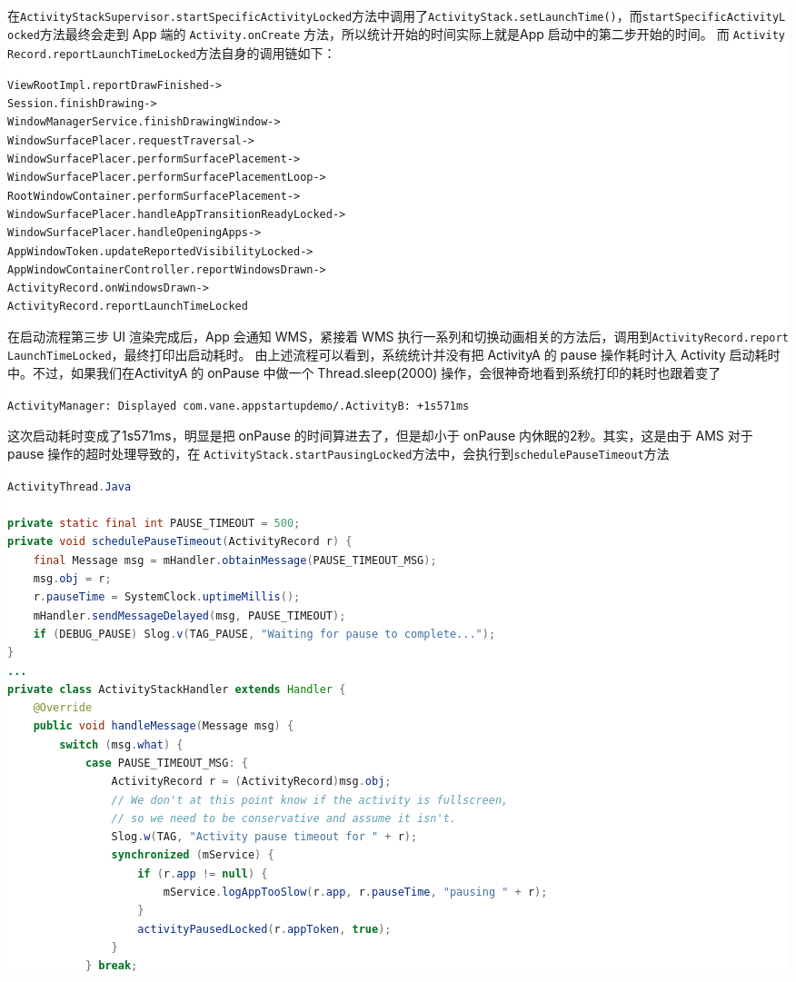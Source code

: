 在`ActivityStackSupervisor.startSpecificActivityLocked`方法中调用了`ActivityStack.setLaunchTime()`，而`startSpecificActivityLocked`方法最终会走到 App 端的 `Activity.onCreate` 方法，所以统计开始的时间实际上就是App 启动中的第二步开始的时间。
而 `ActivityRecord.reportLaunchTimeLocked`方法自身的调用链如下：

```
ViewRootImpl.reportDrawFinished->
Session.finishDrawing->
WindowManagerService.finishDrawingWindow->
WindowSurfacePlacer.requestTraversal->
WindowSurfacePlacer.performSurfacePlacement->
WindowSurfacePlacer.performSurfacePlacementLoop->
RootWindowContainer.performSurfacePlacement->
WindowSurfacePlacer.handleAppTransitionReadyLocked->
WindowSurfacePlacer.handleOpeningApps->
AppWindowToken.updateReportedVisibilityLocked->
AppWindowContainerController.reportWindowsDrawn->
ActivityRecord.onWindowsDrawn->
ActivityRecord.reportLaunchTimeLocked
```

在启动流程第三步 UI 渲染完成后，App 会通知 WMS，紧接着 WMS 执行一系列和切换动画相关的方法后，调用到`ActivityRecord.reportLaunchTimeLocked`，最终打印出启动耗时。
由上述流程可以看到，系统统计并没有把 ActivityA 的 pause 操作耗时计入 Activity 启动耗时中。不过，如果我们在ActivityA 的 onPause 中做一个 Thread.sleep(2000) 操作，会很神奇地看到系统打印的耗时也跟着变了

`ActivityManager: Displayed com.vane.appstartupdemo/.ActivityB: +1s571ms`

 这次启动耗时变成了1s571ms，明显是把 onPause 的时间算进去了，但是却小于 onPause 内休眠的2秒。其实，这是由于 AMS 对于 pause 操作的超时处理导致的，在 `ActivityStack.startPausingLocked`方法中，会执行到`schedulePauseTimeout`方法 

```java
ActivityThread.Java
    
private static final int PAUSE_TIMEOUT = 500;
private void schedulePauseTimeout(ActivityRecord r) {
    final Message msg = mHandler.obtainMessage(PAUSE_TIMEOUT_MSG);
    msg.obj = r;
    r.pauseTime = SystemClock.uptimeMillis();
    mHandler.sendMessageDelayed(msg, PAUSE_TIMEOUT);
    if (DEBUG_PAUSE) Slog.v(TAG_PAUSE, "Waiting for pause to complete...");
}
...  
private class ActivityStackHandler extends Handler {
    @Override
    public void handleMessage(Message msg) {
        switch (msg.what) {
            case PAUSE_TIMEOUT_MSG: {
                ActivityRecord r = (ActivityRecord)msg.obj;
                // We don't at this point know if the activity is fullscreen,
                // so we need to be conservative and assume it isn't.
                Slog.w(TAG, "Activity pause timeout for " + r);
                synchronized (mService) {
                    if (r.app != null) {
                        mService.logAppTooSlow(r.app, r.pauseTime, "pausing " + r);
                    }
                    activityPausedLocked(r.appToken, true);
                }
            } break;
```
